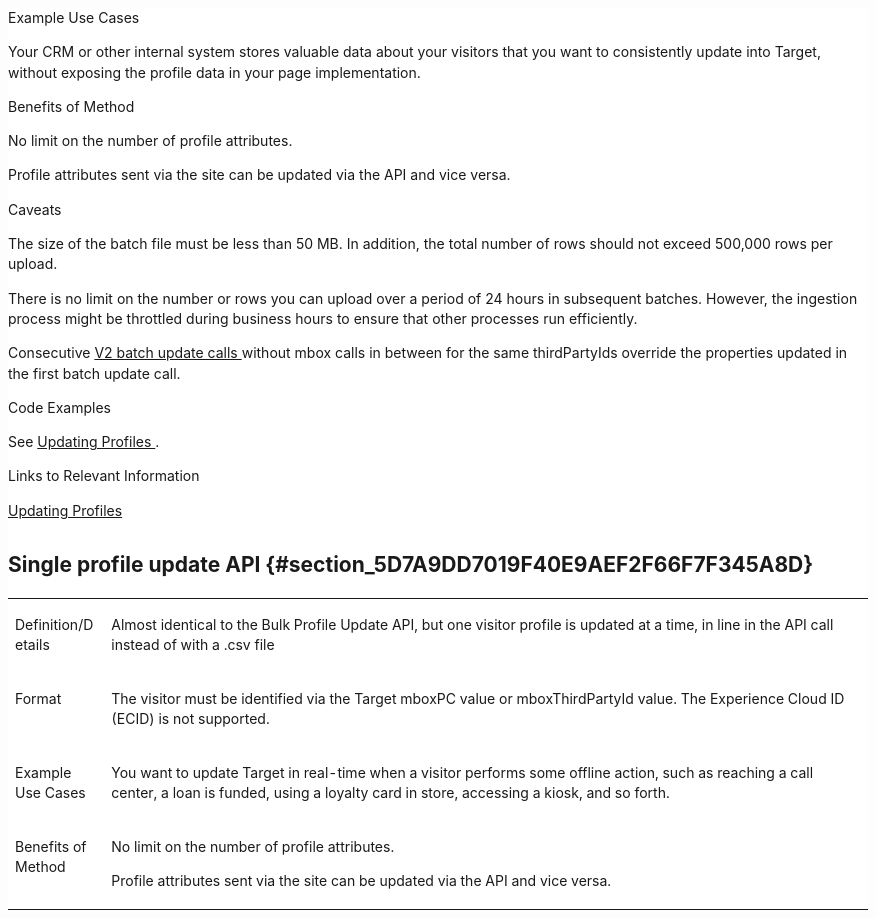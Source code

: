   </tr> 
  <tr> 
   <td colname="col1"> <p>Example Use Cases </p> </td> 
   <td colname="col2"> <p>Your CRM or other internal system stores valuable data about your visitors that you want to consistently update into Target, without exposing the profile data in your page implementation. </p> </td> 
  </tr> 
  <tr> 
   <td colname="col1"> <p>Benefits of Method </p> </td> 
   <td colname="col2"> <p>No limit on the number of profile attributes. </p> <p>Profile attributes sent via the site can be updated via the API and vice versa. </p> </td> 
  </tr> 
  <tr> 
   <td colname="col1"> <p>Caveats </p> </td> 
   <td colname="col2"> <p>The size of the batch file must be less than 50 MB. In addition, the total number of rows should not exceed 500,000 rows per upload. </p> <p>There is no limit on the number or rows you can upload over a period of 24 hours in subsequent batches. However, the ingestion process might be throttled during business hours to ensure that other processes run efficiently. </p> <p>Consecutive <a href="http://developers.adobetarget.com/api/#updating-profiles" format="http" scope="external"> V2 batch update calls </a> without mbox calls in between for the same thirdPartyIds override the properties updated in the first batch update call. </p> </td> 
  </tr> 
  <tr> 
   <td colname="col1"> <p>Code Examples </p> </td> 
   <td colname="col2"> <p>See <a href="http://developers.adobetarget.com/api/#updating-profiles" format="http" scope="external"> Updating Profiles </a>. </p> </td> 
  </tr> 
  <tr> 
   <td colname="col1"> <p>Links to Relevant Information </p> </td> 
   <td colname="col2"> <p> <a href="http://developers.adobetarget.com/api/#updating-profiles" format="http" scope="external"> Updating Profiles </a> </p> </td> 
  </tr> 
 </tbody> 
</table>


## Single profile update API {#section_5D7A9DD7019F40E9AEF2F66F7F345A8D}



<table id="table_DEDF4A08D1A7478BA4388F85545FD5DE"> 
 <tbody> 
  <tr> 
   <td colname="col1"> <p>Definition/Details </p> </td> 
   <td colname="col2"> <p>Almost identical to the Bulk Profile Update API, but one visitor profile is updated at a time, in line in the API call instead of with a .csv file </p> </td> 
  </tr> 
  <tr> 
   <td colname="col1"> <p>Format </p> </td> 
   <td colname="col2"> <p>The visitor must be identified via the Target <span class="codeph"> mboxPC </span> value or <span class="codeph"> mboxThirdPartyId </span> value. The Experience Cloud ID (ECID) is not supported. </p> </td> 
  </tr> 
  <tr> 
   <td colname="col1"> <p>Example Use Cases </p> </td> 
   <td colname="col2"> <p>You want to update Target in real-time when a visitor performs some offline action, such as reaching a call center, a loan is funded, using a loyalty card in store, accessing a kiosk, and so forth. </p> </td> 
  </tr> 
  <tr> 
   <td colname="col1"> <p>Benefits of Method </p> </td> 
   <td colname="col2"> <p>No limit on the number of profile attributes. </p> <p>Profile attributes sent via the site can be updated via the API and vice versa. </p> </td> 
  </tr> 